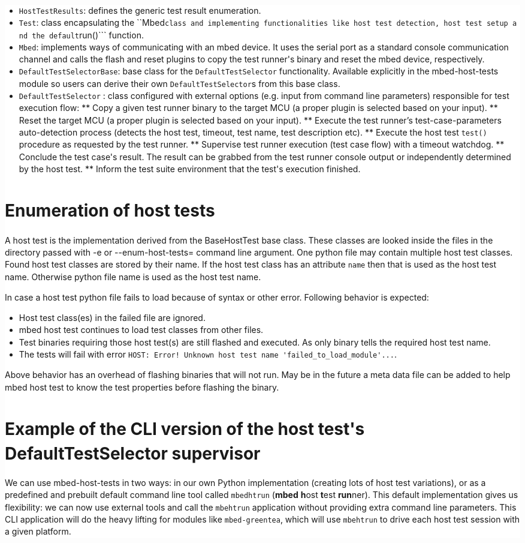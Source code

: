 * ```HostTestResults```: defines the generic test result enumeration.
* ```Test```: class encapsulating the ``Mbed``` class and implementing functionalities like host test detection, host test setup and the default ```run()``` function.
* ```Mbed```: implements ways of communicating with an mbed device. It uses the serial port as a standard console communication channel and calls the flash and reset plugins to copy the test runner's binary and reset the mbed device, respectively.
* ```DefaultTestSelectorBase```: base class for the ```DefaultTestSelector``` functionality. Available explicitly in the mbed-host-tests module so users can derive their own ```DefaultTestSelector```s from this base class.
* ```DefaultTestSelector``` : class configured with external options (e.g. input from command line parameters) responsible for test execution flow:
** Copy a given test runner binary to the target MCU (a proper plugin is selected based on your input).
** Reset the target MCU (a proper plugin is selected based on your input).
** Execute the test runner’s test-case-parameters auto-detection process (detects the host test, timeout, test name, test description etc).
** Execute the host test ```test()``` procedure as requested by the test runner.
** Supervise test runner execution (test case flow) with a timeout watchdog.
** Conclude the test case's result. The result can be grabbed from the test runner console output or independently determined by the host test.
** Inform the test suite environment that the test's execution finished.

# Enumeration of host tests

A host test is the implementation derived from the BaseHostTest base class. These classes are looked inside the files in the directory passed with -e or --enum-host-tests= command line argument. One python file may contain multiple host test classes. Found host test classes are stored by their name. If the host test class has an attribute ```name``` then that is used as the host test name. Otherwise python file name is used as the host test name.

In case a host test python file fails to load because of syntax or other error. Following behavior is expected:

* Host test class(es) in the failed file are ignored.
* mbed host test continues to load test classes from other files.
* Test binaries requiring those host test(s) are still flashed and executed. As only binary tells the required host test name.
* The tests will fail with error ```HOST: Error! Unknown host test name 'failed_to_load_module'...```.

Above behavior has an overhead of flashing binaries that will not run. May be in the future a meta data file can be added to help mbed host test to know the test properties before flashing the binary.

# Example of the CLI version of the host test's DefaultTestSelector supervisor

We can use mbed-host-tests in two ways: in our own Python implementation (creating lots of host test variations), or as a predefined and prebuilt default command line tool called ```mbedhtrun``` (**mbed** **h**ost **t**est **run**ner). This default implementation gives us flexibility: we can now use external tools and call the ```mbehtrun``` application without providing extra command line parameters.  This CLI application will do the heavy lifting for modules like ```mbed-greentea```, which will use ```mbehtrun``` to drive each host test session with a given platform.
